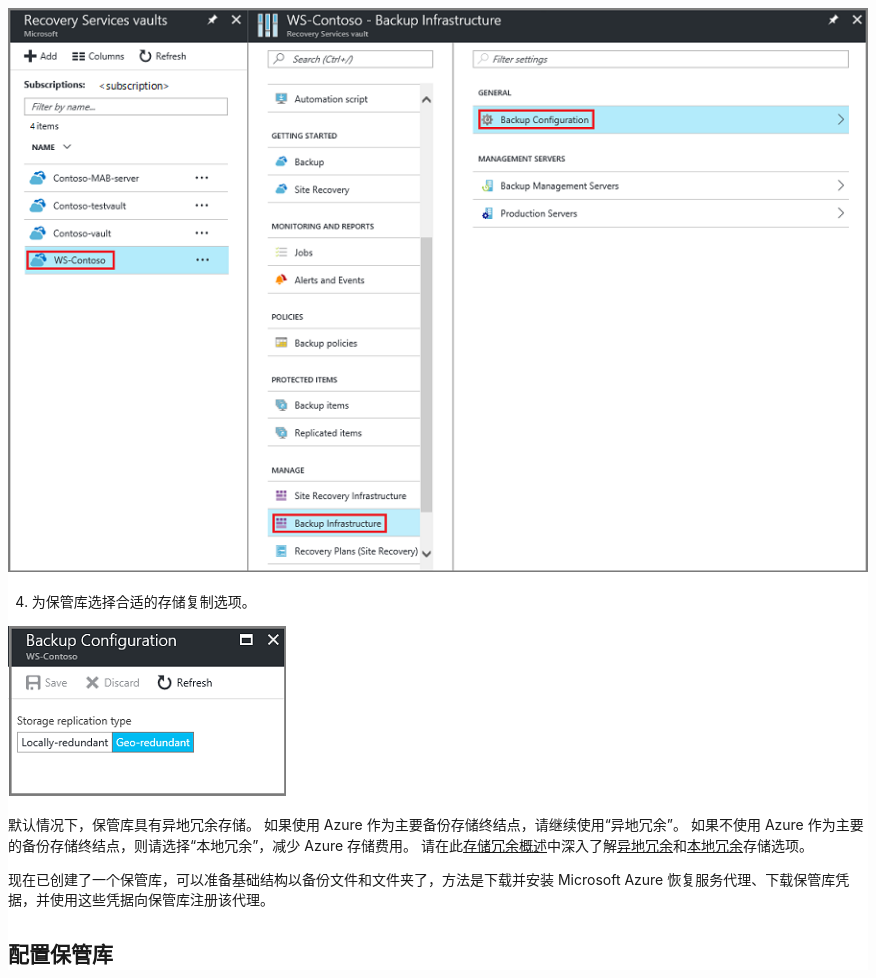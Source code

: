   ![设置新保管库的存储配置](./media/backup-try-azure-backup-in-10-mins/set-storage-configuration.png)

4. 为保管库选择合适的存储复制选项。

  ![存储配置选择](./media/backup-try-azure-backup-in-10-mins/choose-storage-configuration.png)

  默认情况下，保管库具有异地冗余存储。 如果使用 Azure 作为主要备份存储终结点，请继续使用“异地冗余”。 如果不使用 Azure 作为主要的备份存储终结点，则请选择“本地冗余”，减少 Azure 存储费用。 请在此[存储冗余概述](../storage/common/storage-redundancy.md)中深入了解[异地冗余](../storage/common/storage-redundancy.md#geo-redundant-storage)和[本地冗余](../storage/common/storage-redundancy.md#locally-redundant-storage)存储选项。

现在已创建了一个保管库，可以准备基础结构以备份文件和文件夹了，方法是下载并安装 Microsoft Azure 恢复服务代理、下载保管库凭据，并使用这些凭据向保管库注册该代理。

## <a name="configure-the-vault"></a>配置保管库
